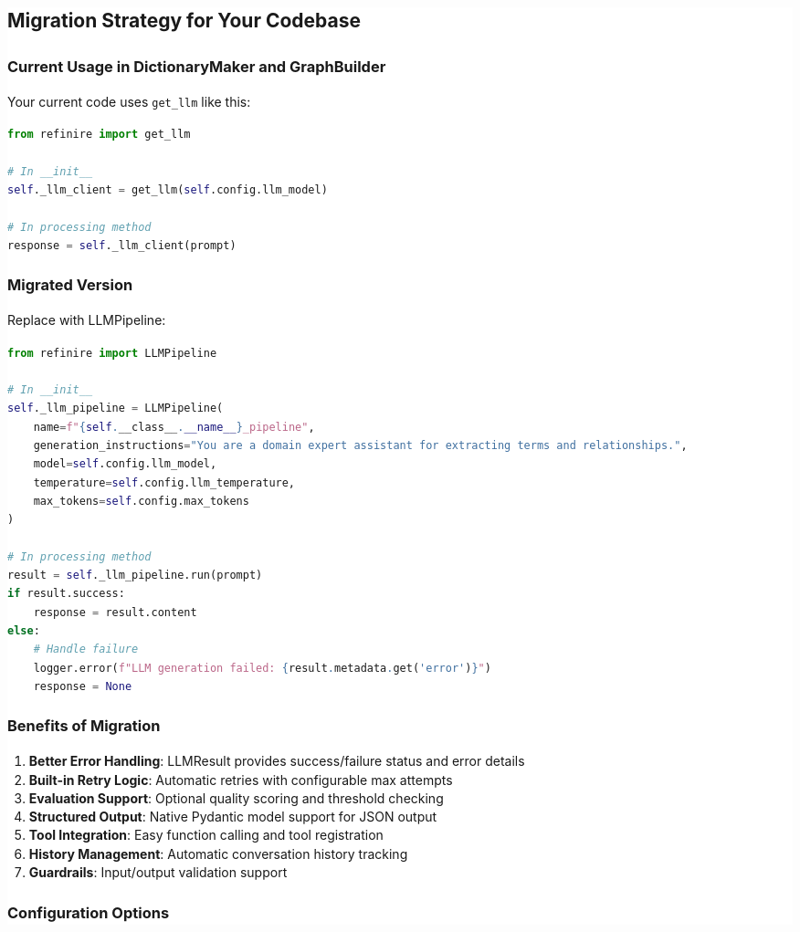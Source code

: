 ## Migration Strategy for Your Codebase

### Current Usage in DictionaryMaker and GraphBuilder

Your current code uses `get_llm` like this:
```python
from refinire import get_llm

# In __init__
self._llm_client = get_llm(self.config.llm_model)

# In processing method
response = self._llm_client(prompt)
```

### Migrated Version

Replace with LLMPipeline:
```python
from refinire import LLMPipeline

# In __init__
self._llm_pipeline = LLMPipeline(
    name=f"{self.__class__.__name__}_pipeline",
    generation_instructions="You are a domain expert assistant for extracting terms and relationships.",
    model=self.config.llm_model,
    temperature=self.config.llm_temperature,
    max_tokens=self.config.max_tokens
)

# In processing method
result = self._llm_pipeline.run(prompt)
if result.success:
    response = result.content
else:
    # Handle failure
    logger.error(f"LLM generation failed: {result.metadata.get('error')}")
    response = None
```

### Benefits of Migration

1. **Better Error Handling**: LLMResult provides success/failure status and error details
2. **Built-in Retry Logic**: Automatic retries with configurable max attempts
3. **Evaluation Support**: Optional quality scoring and threshold checking
4. **Structured Output**: Native Pydantic model support for JSON output
5. **Tool Integration**: Easy function calling and tool registration
6. **History Management**: Automatic conversation history tracking
7. **Guardrails**: Input/output validation support

### Configuration Options
